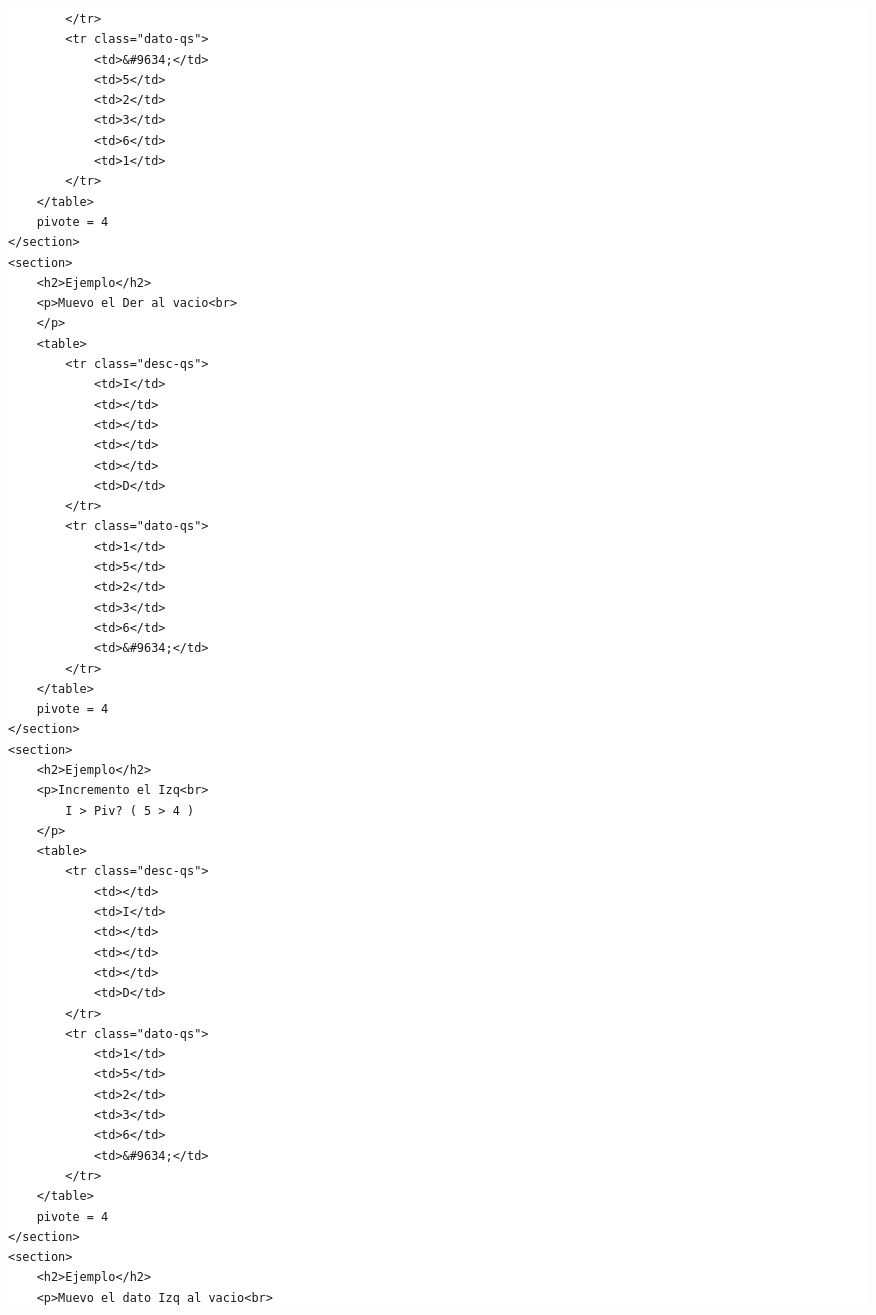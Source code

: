             </tr>
            <tr class="dato-qs">
                <td>&#9634;</td>
                <td>5</td>
                <td>2</td>
                <td>3</td>
                <td>6</td>
                <td>1</td>
            </tr>
        </table>
        pivote = 4
    </section>
    <section>
        <h2>Ejemplo</h2>
        <p>Muevo el Der al vacio<br>
        </p>
        <table>
            <tr class="desc-qs">
                <td>I</td>
                <td></td>
                <td></td>
                <td></td>
                <td></td>
                <td>D</td>
            </tr>
            <tr class="dato-qs">
                <td>1</td>
                <td>5</td>
                <td>2</td>
                <td>3</td>
                <td>6</td>
                <td>&#9634;</td>
            </tr>
        </table>
        pivote = 4
    </section>
    <section>
        <h2>Ejemplo</h2>
        <p>Incremento el Izq<br>
            I > Piv? ( 5 > 4 )
        </p>
        <table>
            <tr class="desc-qs">
                <td></td>
                <td>I</td>
                <td></td>
                <td></td>
                <td></td>
                <td>D</td>
            </tr>
            <tr class="dato-qs">
                <td>1</td>
                <td>5</td>
                <td>2</td>
                <td>3</td>
                <td>6</td>
                <td>&#9634;</td>
            </tr>
        </table>
        pivote = 4
    </section>
    <section>
        <h2>Ejemplo</h2>
        <p>Muevo el dato Izq al vacio<br>